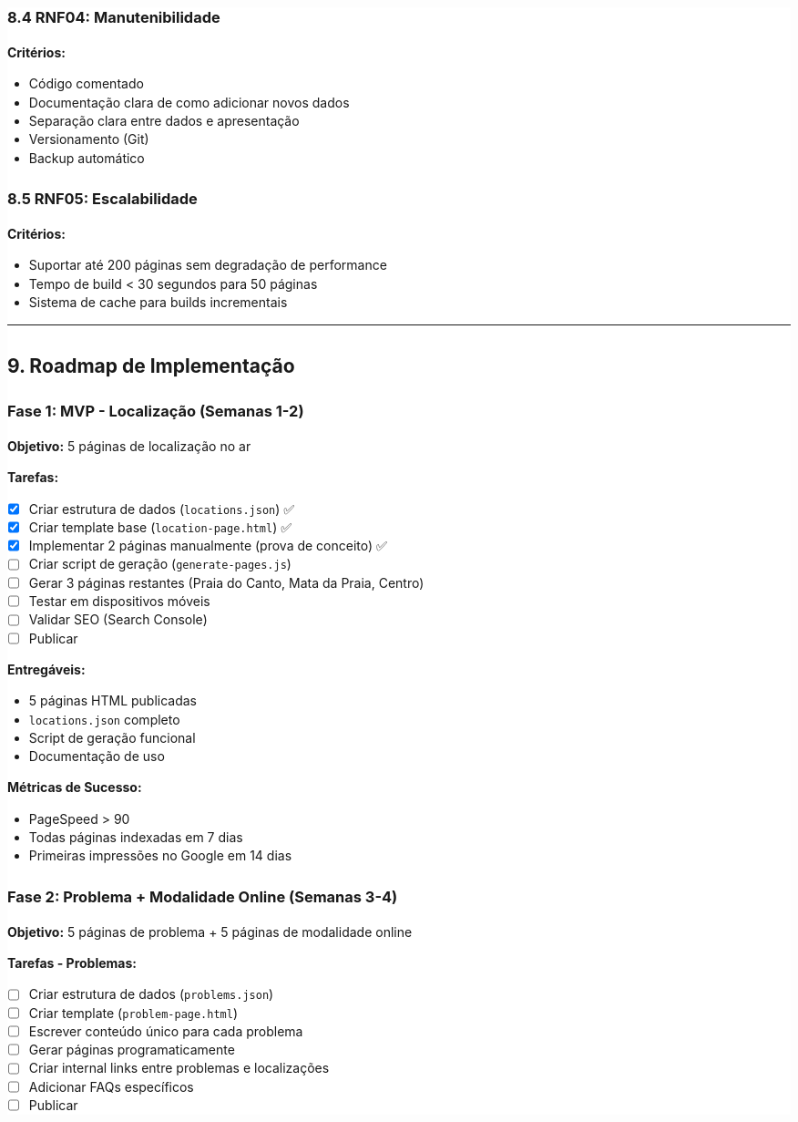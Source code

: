 ### 8.4 RNF04: Manutenibilidade

**Critérios:**
- Código comentado
- Documentação clara de como adicionar novos dados
- Separação clara entre dados e apresentação
- Versionamento (Git)
- Backup automático

### 8.5 RNF05: Escalabilidade

**Critérios:**
- Suportar até 200 páginas sem degradação de performance
- Tempo de build < 30 segundos para 50 páginas
- Sistema de cache para builds incrementais

---

## 9. Roadmap de Implementação

### Fase 1: MVP - Localização (Semanas 1-2)

**Objetivo:** 5 páginas de localização no ar

**Tarefas:**
- [x] Criar estrutura de dados (`locations.json`) ✅
- [x] Criar template base (`location-page.html`) ✅
- [x] Implementar 2 páginas manualmente (prova de conceito) ✅
- [ ] Criar script de geração (`generate-pages.js`)
- [ ] Gerar 3 páginas restantes (Praia do Canto, Mata da Praia, Centro)
- [ ] Testar em dispositivos móveis
- [ ] Validar SEO (Search Console)
- [ ] Publicar

**Entregáveis:**
- 5 páginas HTML publicadas
- `locations.json` completo
- Script de geração funcional
- Documentação de uso

**Métricas de Sucesso:**
- PageSpeed > 90
- Todas páginas indexadas em 7 dias
- Primeiras impressões no Google em 14 dias

### Fase 2: Problema + Modalidade Online (Semanas 3-4)

**Objetivo:** 5 páginas de problema + 5 páginas de modalidade online

**Tarefas - Problemas:**
- [ ] Criar estrutura de dados (`problems.json`)
- [ ] Criar template (`problem-page.html`)
- [ ] Escrever conteúdo único para cada problema
- [ ] Gerar páginas programaticamente
- [ ] Criar internal links entre problemas e localizações
- [ ] Adicionar FAQs específicos
- [ ] Publicar
